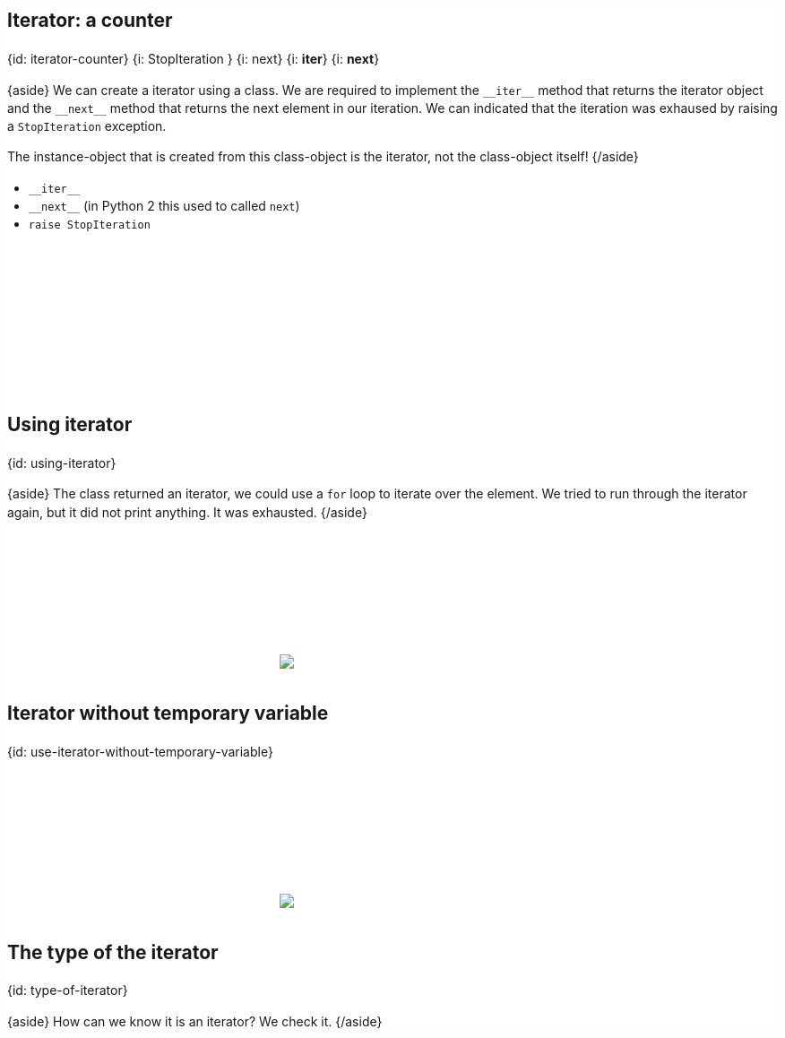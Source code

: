 
## Iterator: a counter
{id: iterator-counter}
{i: StopIteration }
{i: next}
{i: __iter__}
{i: __next__}

{aside}
We can create a iterator using a class. We are required to implement the `__iter__` method that returns the iterator object
and the `__next__` method that returns the next element in our iteration. We can indicated that the iteration was exhaused
by raising a `StopIteration` exception.

The instance-object that is created from this class-object is the iterator, not the class-object itself!
{/aside}


* `__iter__`
* `__next__` (in Python 2 this used to called `next`)
* `raise StopIteration`

![](examples/iterators/counter.py)

## Using iterator
{id: using-iterator}

{aside}
The class returned an iterator, we could use a `for` loop to iterate over the element.
We tried to run through the iterator again, but it did not print anything. It was exhausted.
{/aside}

![](examples/iterators/simple_iterator.py)
![](examples/iterators/simple_iterator.out)

## Iterator without temporary variable
{id: use-iterator-without-temporary-variable}

![](examples/iterators/simple_iterator_once.py)
![](examples/iterators/simple_iterator_once.out)


## The type of the iterator
{id: type-of-iterator}

{aside}
How can we know it is an iterator? We check it.
{/aside}
